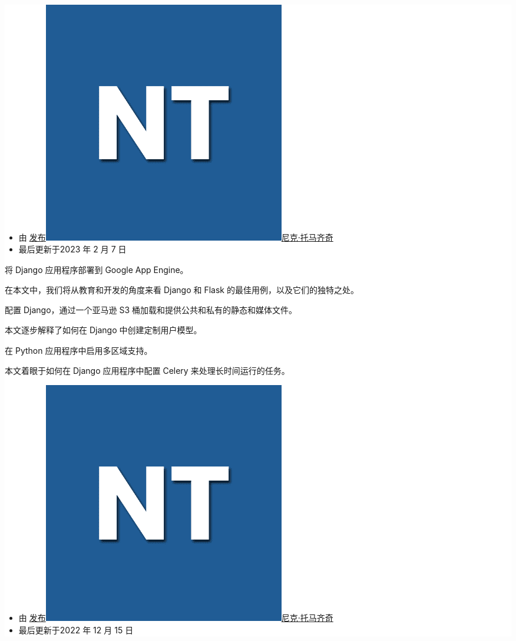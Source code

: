 *   由 [发布![Nik Tomazic](img/06d2b958481802809b8daf74b93ff2c8.png)尼克·托马齐奇](/authors/tomazic/)
*   最后更新于2023 年 2 月 7 日

将 Django 应用程序部署到 Google App Engine。

在本文中，我们将从教育和开发的角度来看 Django 和 Flask 的最佳用例，以及它们的独特之处。

配置 Django，通过一个亚马逊 S3 桶加载和提供公共和私有的静态和媒体文件。

本文逐步解释了如何在 Django 中创建定制用户模型。

在 Python 应用程序中启用多区域支持。

本文着眼于如何在 Django 应用程序中配置 Celery 来处理长时间运行的任务。

*   由 [发布![Nik Tomazic](img/06d2b958481802809b8daf74b93ff2c8.png)尼克·托马齐奇](/authors/tomazic/)
*   最后更新于2022 年 12 月 15 日
